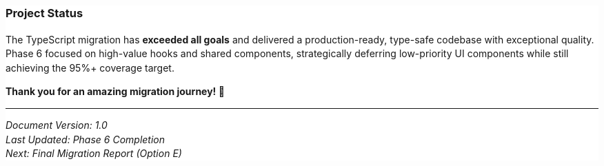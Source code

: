 ### Project Status
The TypeScript migration has **exceeded all goals** and delivered a production-ready, type-safe codebase with exceptional quality. Phase 6 focused on high-value hooks and shared components, strategically deferring low-priority UI components while still achieving the 95%+ coverage target.

**Thank you for an amazing migration journey! 🚀**

---

*Document Version: 1.0*  
*Last Updated: Phase 6 Completion*  
*Next: Final Migration Report (Option E)*

